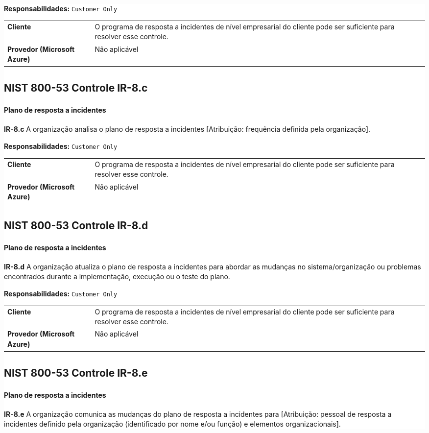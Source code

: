 **Responsabilidades:** `Customer Only`

|||
|---|---|
| **Cliente** | O programa de resposta a incidentes de nível empresarial do cliente pode ser suficiente para resolver esse controle. |
| **Provedor (Microsoft Azure)** | Não aplicável |


 ## <a name="nist-800-53-control-ir-8c"></a>NIST 800-53 Controle IR-8.c

#### <a name="incident-response-plan"></a>Plano de resposta a incidentes

**IR-8.c** A organização analisa o plano de resposta a incidentes [Atribuição: frequência definida pela organização].

**Responsabilidades:** `Customer Only`

|||
|---|---|
| **Cliente** | O programa de resposta a incidentes de nível empresarial do cliente pode ser suficiente para resolver esse controle. |
| **Provedor (Microsoft Azure)** | Não aplicável |


 ## <a name="nist-800-53-control-ir-8d"></a>NIST 800-53 Controle IR-8.d

#### <a name="incident-response-plan"></a>Plano de resposta a incidentes

**IR-8.d** A organização atualiza o plano de resposta a incidentes para abordar as mudanças no sistema/organização ou problemas encontrados durante a implementação, execução ou o teste do plano.

**Responsabilidades:** `Customer Only`

|||
|---|---|
| **Cliente** | O programa de resposta a incidentes de nível empresarial do cliente pode ser suficiente para resolver esse controle. |
| **Provedor (Microsoft Azure)** | Não aplicável |


 ## <a name="nist-800-53-control-ir-8e"></a>NIST 800-53 Controle IR-8.e

#### <a name="incident-response-plan"></a>Plano de resposta a incidentes

**IR-8.e** A organização comunica as mudanças do plano de resposta a incidentes para [Atribuição: pessoal de resposta a incidentes definido pela organização (identificado por nome e/ou função) e elementos organizacionais].
